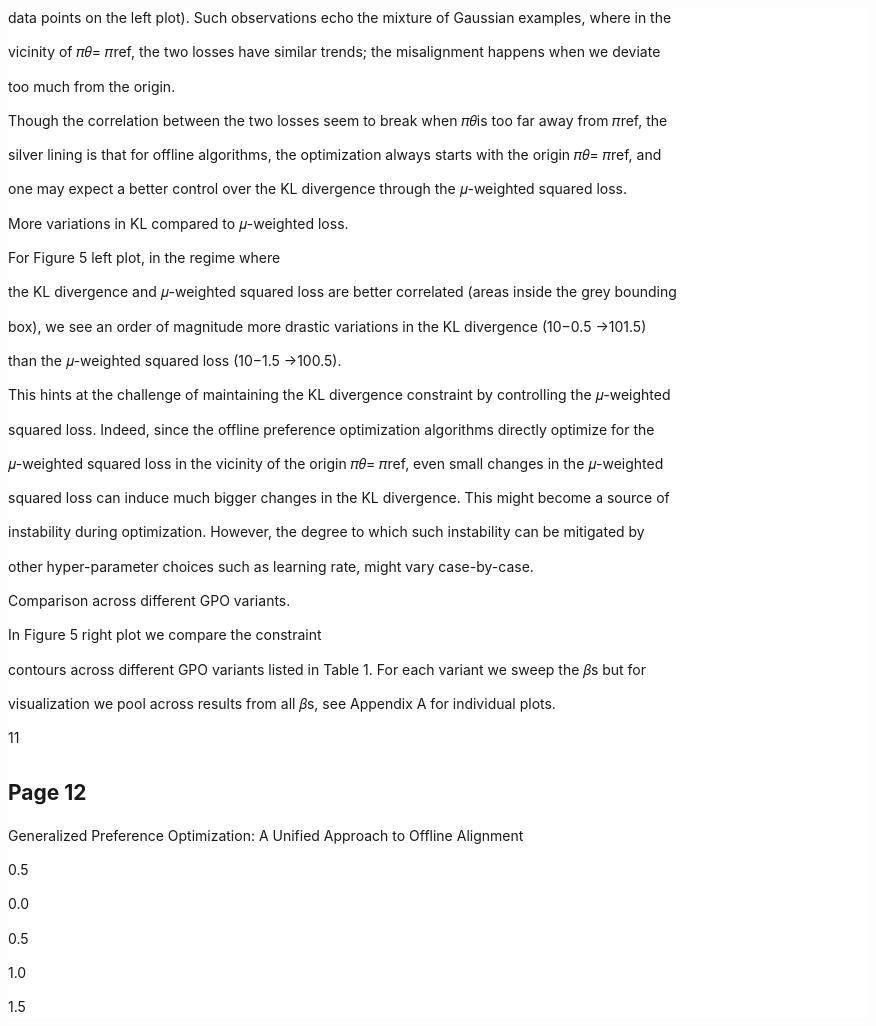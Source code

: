data points on the left plot). Such observations echo the mixture of Gaussian examples, where in the

vicinity of 𝜋𝜃= 𝜋ref, the two losses have similar trends; the misalignment happens when we deviate

too much from the origin.

Though the correlation between the two losses seem to break when 𝜋𝜃is too far away from 𝜋ref, the

silver lining is that for offline algorithms, the optimization always starts with the origin 𝜋𝜃= 𝜋ref, and

one may expect a better control over the KL divergence through the 𝜇-weighted squared loss.

More variations in KL compared to 𝜇-weighted loss.

For Figure 5 left plot, in the regime where

the KL divergence and 𝜇-weighted squared loss are better correlated (areas inside the grey bounding

box), we see an order of magnitude more drastic variations in the KL divergence (10−0.5 →101.5)

than the 𝜇-weighted squared loss (10−1.5 →100.5).

This hints at the challenge of maintaining the KL divergence constraint by controlling the 𝜇-weighted

squared loss. Indeed, since the offline preference optimization algorithms directly optimize for the

𝜇-weighted squared loss in the vicinity of the origin 𝜋𝜃= 𝜋ref, even small changes in the 𝜇-weighted

squared loss can induce much bigger changes in the KL divergence. This might become a source of

instability during optimization. However, the degree to which such instability can be mitigated by

other hyper-parameter choices such as learning rate, might vary case-by-case.

Comparison across different GPO variants.

In Figure 5 right plot we compare the constraint

contours across different GPO variants listed in Table 1. For each variant we sweep the 𝛽s but for

visualization we pool across results from all 𝛽s, see Appendix A for individual plots.

11

## Page 12

Generalized Preference Optimization: A Unified Approach to Offline Alignment

0.5

0.0

0.5

1.0

1.5
